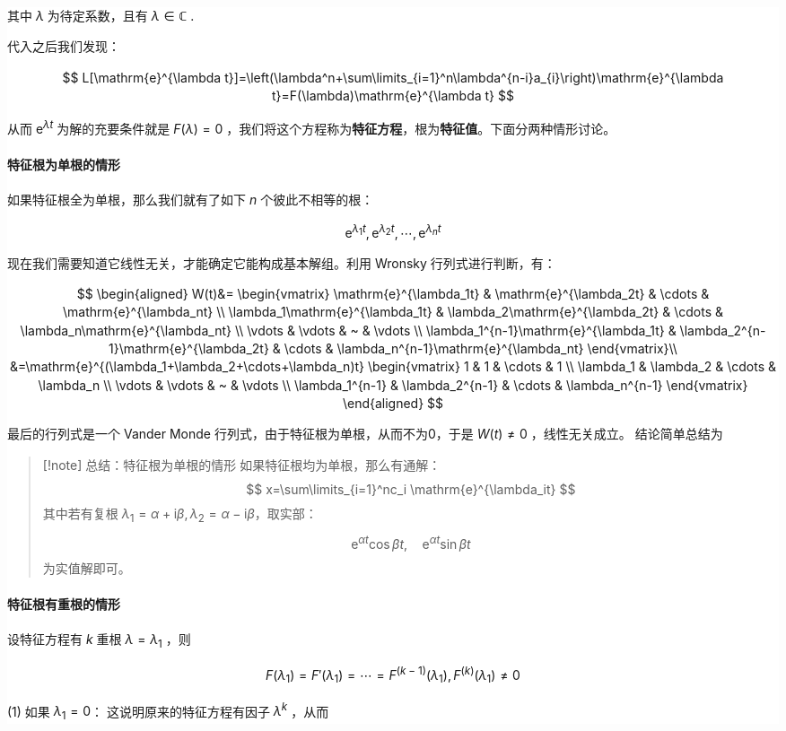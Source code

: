 其中 $\lambda$ 为待定系数，且有 $\lambda\in\mathbb{C}$ .

代入之后我们发现：

$$
L[\mathrm{e}^{\lambda t}]=\left(\lambda^n+\sum\limits_{i=1}^n\lambda^{n-i}a_{i}\right)\mathrm{e}^{\lambda t}=F(\lambda)\mathrm{e}^{\lambda t}
$$

从而 $\mathrm{e}^{\lambda t}$ 为解的充要条件就是 $F(\lambda)=0$ ，我们将这个方程称为**特征方程**，根为**特征值**。下面分两种情形讨论。

#### 特征根为单根的情形
如果特征根全为单根，那么我们就有了如下 $n$ 个彼此不相等的根：

$$
\mathrm{e}^{\lambda_1t},\mathrm{e}^{\lambda_2 t},\cdots,\mathrm{e}^{\lambda_nt}
$$

现在我们需要知道它线性无关，才能确定它能构成基本解组。利用 Wronsky 行列式进行判断，有：

$$
\begin{aligned}
W(t)&=
\begin{vmatrix}
\mathrm{e}^{\lambda_1t} & \mathrm{e}^{\lambda_2t} & \cdots & \mathrm{e}^{\lambda_nt} \\ \lambda_1\mathrm{e}^{\lambda_1t} & \lambda_2\mathrm{e}^{\lambda_2t} & \cdots & \lambda_n\mathrm{e}^{\lambda_nt} \\ \vdots & \vdots & ~ & \vdots  \\ \lambda_1^{n-1}\mathrm{e}^{\lambda_1t} & \lambda_2^{n-1}\mathrm{e}^{\lambda_2t} & \cdots & \lambda_n^{n-1}\mathrm{e}^{\lambda_nt}
\end{vmatrix}\\
&=\mathrm{e}^{(\lambda_1+\lambda_2+\cdots+\lambda_n)t}
\begin{vmatrix}
1 & 1 & \cdots & 1 \\ \lambda_1 & \lambda_2 & \cdots & \lambda_n \\ \vdots & \vdots  & ~ & \vdots \\ \lambda_1^{n-1} & \lambda_2^{n-1} & \cdots & \lambda_n^{n-1}
\end{vmatrix}
\end{aligned}
$$

最后的行列式是一个 Vander Monde 行列式，由于特征根为单根，从而不为0，于是 $W(t)\neq0$ ，线性无关成立。
结论简单总结为

>[!note] 总结：特征根为单根的情形
>如果特征根均为单根，那么有通解：
> $$ x=\sum\limits_{i=1}^nc_i \mathrm{e}^{\lambda_it} $$
>其中若有复根 $\lambda_1=\alpha+\mathrm{i}\beta,\lambda_2=\alpha-\mathrm{i}\beta$，取实部：
> $$ \mathrm{e}^{\alpha t}\cos\beta t,\quad \mathrm{e}^{\alpha t}\sin\beta t $$
>为实值解即可。



#### 特征根有重根的情形
设特征方程有 $k$ 重根 $\lambda=\lambda_1$ ，则

$$
F(\lambda_1)=F'(\lambda_1)=\cdots=F^{(k-1)}(\lambda_1),F^{(k)}(\lambda_1)\neq0
$$

(1) 如果 $\lambda_1=0$：
这说明原来的特征方程有因子 $\lambda^k$ ，从而
